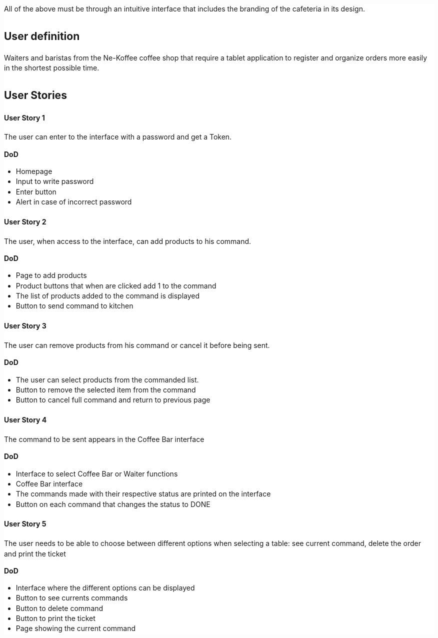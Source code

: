All of the above must be through an intuitive interface that includes the branding of the cafeteria in its design.
## User definition
Waiters and baristas from the Ne-Koffee coffee shop that require a tablet application to register and organize orders more easily in the shortest possible time.

## User Stories
#### User Story 1
The user can enter to the interface with a password and get a Token.

**DoD**
- Homepage
- Input to write password
- Enter button
- Alert in case of incorrect password

#### User Story 2
The user, when access to the interface, can add products to his command.

**DoD**
- Page to add products
- Product buttons that when are clicked add 1 to the command
- The list of products added to the command is displayed
- Button to send command to kitchen

#### User Story 3
The user can remove products from his command or cancel it before being sent.

**DoD**
- The user can select products from the commanded list.
- Button to remove the selected item from the command
- Button to cancel full command and return to previous page

#### User Story 4
The command to be sent appears in the Coffee Bar interface

**DoD**
- Interface to select Coffee Bar or Waiter functions
- Coffee Bar interface
- The commands made with their respective status are printed on the interface
- Button on each command that changes the status to DONE

#### User Story 5
The user needs to be able to choose between different options when selecting a table: see current command, delete the order and print the ticket

**DoD**
- Interface where the different options can be displayed
- Button to see currents commands
- Button to delete command
- Button to print the ticket
- Page showing the current command
